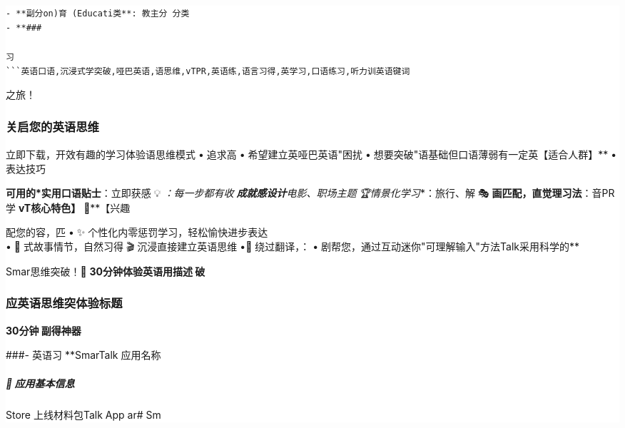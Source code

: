 ```图规格要
- **副分on)育 (Educati类**: 教主分 分类
- **###

习
```英语口语,沉浸式学突破,哑巴英语,语思维,vTPR,英语练,语言习得,英学习,口语练习,听力训英语键词
```
之旅！

### 关启您的英语思维

立即下载，开效有趣的学习体验语思维模式
• 追求高 
• 希望建立英哑巴英语"困扰 
• 想要突破"语基础但口语薄弱有一定英【适合人群】**
• 表达技巧

**可用的*实用口语贴士**：立即获感
💡 *：每一步都有收 **成就感设计**电影、职场主题
🏆情景化学习**：旅行、解
🎭 **画匹配，直觉理习法**：音PR学 **vT核心特色】**
🎪**【兴趣

配您的容，匹
• ✨ 个性化内零惩罚学习，轻松愉快进步表达  
• 🎯 式故事情节，自然习得 🎬 沉浸直接建立英语思维
•🧠 绕过翻译，：
• 剧帮您，通过互动迷你"可理解输入"方法Talk采用科学的**

Smar思维突破！🎯 **30分钟体验英语用描述
破**

### 应英语思维突体验标题  
**30分钟 副得神器**

###- 英语习
**SmarTalk  应用名称

##### 📱 应用基本信息

Store 上线材料包Talk App ar# Sm
